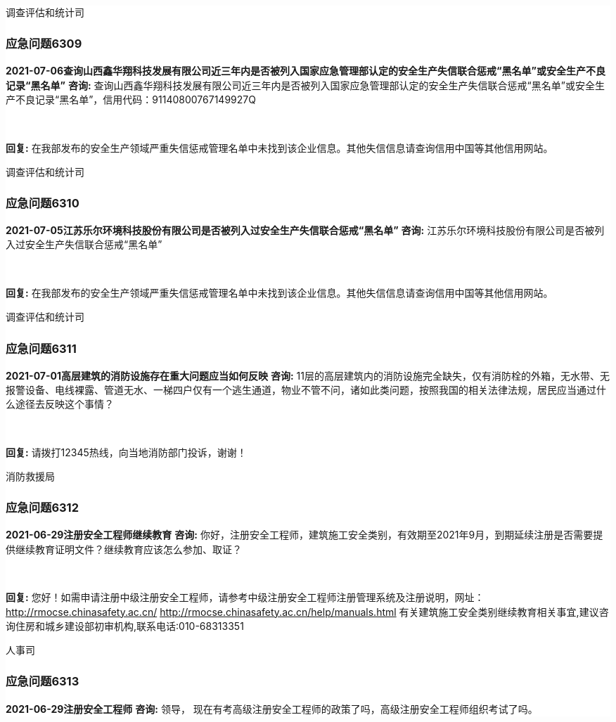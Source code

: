  调查评估和统计司

### 应急问题6309
**2021-07-06查询山西鑫华翔科技发展有限公司近三年内是否被列入国家应急管理部认定的安全生产失信联合惩戒“黑名单”或安全生产不良记录“黑名单”**
**咨询:**
                查询山西鑫华翔科技发展有限公司近三年内是否被列入国家应急管理部认定的安全生产失信联合惩戒“黑名单”或安全生产不良记录“黑名单”，信用代码：91140800767149927Q 


​                

**回复:**
                在我部发布的安全生产领域严重失信惩戒管理名单中未找到该企业信息。其他失信信息请查询信用中国等其他信用网站。 

 调查评估和统计司

### 应急问题6310
**2021-07-05江苏乐尔环境科技股份有限公司是否被列入过安全生产失信联合惩戒“黑名单”**
**咨询:**
                江苏乐尔环境科技股份有限公司是否被列入过安全生产失信联合惩戒“黑名单” 


​                

**回复:**
                在我部发布的安全生产领域严重失信惩戒管理名单中未找到该企业信息。其他失信信息请查询信用中国等其他信用网站。 

 调查评估和统计司

### 应急问题6311
**2021-07-01高层建筑的消防设施存在重大问题应当如何反映**
**咨询:**
                11层的高层建筑内的消防设施完全缺失，仅有消防栓的外箱，无水带、无报警设备、电线裸露、管道无水、一梯四户仅有一个逃生通道，物业不管不问，诸如此类问题，按照我国的相关法律法规，居民应当通过什么途径去反映这个事情？ 


​                

**回复:**
                请拨打12345热线，向当地消防部门投诉，谢谢！ 

 消防救援局

### 应急问题6312
**2021-06-29注册安全工程师继续教育**
**咨询:**
                你好，注册安全工程师，建筑施工安全类别，有效期至2021年9月，到期延续注册是否需要提供继续教育证明文件？继续教育应该怎么参加、取证？ 


​                

**回复:**
                您好！如需申请注册中级注册安全工程师，请参考中级注册安全工程师注册管理系统及注册说明，网址：http://rmocse.chinasafety.ac.cn/
http://rmocse.chinasafety.ac.cn/help/manuals.html
有关建筑施工安全类别继续教育相关事宜,建议咨询住房和城乡建设部初审机构,联系电话:010-68313351 

 人事司

### 应急问题6313
**2021-06-29注册安全工程师**
**咨询:**
                领导， 现在有考高级注册安全工程师的政策了吗，高级注册安全工程师组织考试了吗。 
